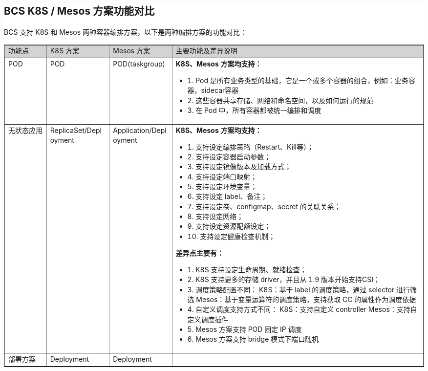 ## BCS K8S / Mesos 方案功能对比

BCS 支持 K8S 和 Mesos 两种容器编排方案，以下是两种编排方案的功能对比：

<div>
    <table border="1" width="100%">
        <tr bgcolor="#D3D3D3">
            <td width="10%">功能点</td>
            <td width="15%">K8S 方案</td>
            <td width="15%">Mesos 方案</td>
            <td width="60%">主要功能及差异说明</td>
        </tr>
        <tr>
            <td>POD</td>
            <td>POD</td>
            <td>POD(taskgroup)</td>
            <td>
                <b>K8S、Mesos 方案均支持：</b>
                <ul>
                    <li>1. Pod 是所有业务类型的基础，它是一个或多个容器的组合，例如：业务容器，sidecar容器
                    <li>2. 这些容器共享存储、网络和命名空间，以及如何运行的规范
                    <li>3. 在 Pod 中，所有容器都被统一编排和调度
                </ul>
            </td>
        </tr>
        <tr>
            <td>无状态应用</td>
            <td>ReplicaSet/Deployment</td>
            <td>Application/Deployment</td>
            <td>
                <b>K8S、Mesos 方案均支持：</b>
                <ul>
                    <li>1. 支持设定编排策略（Restart、Kill等）；
                    <li>2. 支持设定容器启动参数；
                    <li>3. 支持设定镜像版本及加载方式；
                    <li>4. 支持设定端口映射；
                    <li>5. 支持设定环境变量；
                    <li>6. 支持设定 label、备注；
                    <li>7. 支持设定卷、configmap、secret 的关联关系；
                    <li>8. 支持设定网络；
                    <li>9. 支持设定资源配额设定；
                    <li>10. 支持设定健康检查机制；
                </ul>
                <b>差异点主要有：</b>
                <ul>
                    <li>1. K8S 支持设定生命周期、就绪检查；
                    <li>2. K8S 支持更多的存储 driver，并且从 1.9 版本开始支持CSI；
                    <li>3. 调度策略配置不同：
                        K8S：基于 label 的调度策略，通过 selector 进行筛选
                        Mesos：基于变量运算符的调度策略，支持获取 CC 的属性作为调度依据
                    <li>4. 自定义调度支持方式不同：
                        K8S：支持自定义 controller
                        Mesos：支持自定义调度插件
                    <li>5. Mesos 方案支持 POD 固定 IP 调度
                    <li>6. Mesos 方案支持 bridge 模式下端口随机
                </ul>
            </td>
        </tr>
        <tr>
            <td>部署方案</td>
            <td>Deployment</td>
            <td>Deployment</td>
            <td>